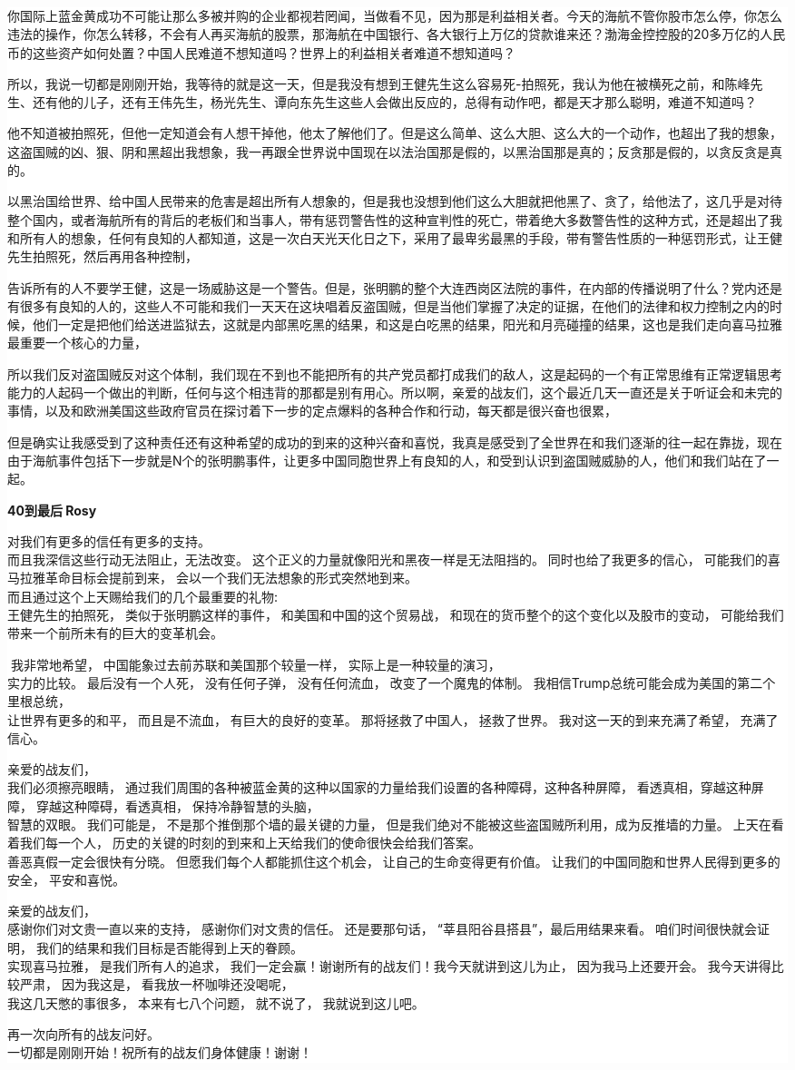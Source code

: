 
你国际上蓝金黄成功不可能让那么多被并购的企业都视若罔闻，当做看不见，因为那是利益相关者。今天的海航不管你股市怎么停，你怎么违法的操作，你怎么转移，不会有人再买海航的股票，那海航在中国银行、各大银行上万亿的贷款谁来还？渤海金控控股的20多万亿的人民币的这些资产如何处置？中国人民难道不想知道吗？世界上的利益相关者难道不想知道吗？


所以，我说一切都是刚刚开始，我等待的就是这一天，但是我没有想到王健先生这么容易死-拍照死，我认为他在被横死之前，和陈峰先生、还有他的儿子，还有王伟先生，杨光先生、谭向东先生这些人会做出反应的，总得有动作吧，都是天才那么聪明，难道不知道吗？


他不知道被拍照死，但他一定知道会有人想干掉他，他太了解他们了。但是这么简单、这么大胆、这么大的一个动作，也超出了我的想象，这盗国贼的凶、狠、阴和黑超出我想象，我一再跟全世界说中国现在以法治国那是假的，以黑治国那是真的；反贪那是假的，以贪反贪是真的。


以黑治国给世界、给中国人民带来的危害是超出所有人想象的，但是我也没想到他们这么大胆就把他黑了、贪了，给他法了，这几乎是对待整个国内，或者海航所有的背后的老板们和当事人，带有惩罚警告性的这种宣判性的死亡，带着绝大多数警告性的这种方式，还是超出了我和所有人的想象，任何有良知的人都知道，这是一次白天光天化日之下，采用了最卑劣最黑的手段，带有警告性质的一种惩罚形式，让王健先生拍照死，然后再用各种控制，


告诉所有的人不要学王健，这是一场威胁这是一个警告。但是，张明鹏的整个大连西岗区法院的事件，在内部的传播说明了什么？党内还是有很多有良知的人的，这些人不可能和我们一天天在这块唱着反盗国贼，但是当他们掌握了决定的证据，在他们的法律和权力控制之内的时候，他们一定是把他们给送进监狱去，这就是内部黑吃黑的结果，和这是白吃黑的结果，阳光和月亮碰撞的结果，这也是我们走向喜马拉雅最重要一个核心的力量，


所以我们反对盗国贼反对这个体制，我们现在不到也不能把所有的共产党员都打成我们的敌人，这是起码的一个有正常思维有正常逻辑思考能力的人起码一个做出的判断，任何与这个相违背的那都是别有用心。所以啊，亲爱的战友们，这个最近几天一直还是关于听证会和未完的事情，以及和欧洲美国这些政府官员在探讨着下一步的定点爆料的各种合作和行动，每天都是很兴奋也很累，


但是确实让我感受到了这种责任还有这种希望的成功的到来的这种兴奋和喜悦，我真是感受到了全世界在和我们逐渐的往一起在靠拢，现在由于海航事件包括下一步就是N个的张明鹏事件，让更多中国同胞世界上有良知的人，和受到认识到盗国贼威胁的人，他们和我们站在了一起。





**40到最后 Rosy**


对我们有更多的信任有更多的支持。<br>而且我深信这些行动无法阻止，无法改变。 这个正义的力量就像阳光和黑夜一样是无法阻挡的。 同时也给了我更多的信心， 可能我们的喜马拉雅革命目标会提前到来， 会以一个我们无法想象的形式突然地到来。<br>而且通过这个上天赐给我们的几个最重要的礼物:<br>王健先生的拍照死， 类似于张明鹏这样的事件， 和美国和中国的这个贸易战， 和现在的货币整个的这个变化以及股市的变动， 可能给我们带来一个前所未有的巨大的变革机会。


&nbsp;我非常地希望， 中国能象过去前苏联和美国那个较量一样， 实际上是一种较量的演习，<br>实力的比较。 最后没有一个人死， 没有任何子弹， 没有任何流血， 改变了一个魔鬼的体制。 我相信Trump总统可能会成为美国的第二个里根总统，<br>让世界有更多的和平， 而且是不流血， 有巨大的良好的变革。 那将拯救了中国人， 拯救了世界。 我对这一天的到来充满了希望， 充满了信心。


亲爱的战友们，<br>我们必须擦亮眼睛， 通过我们周围的各种被蓝金黄的这种以国家的力量给我们设置的各种障碍，这种各种屏障， 看透真相，穿越这种屏障， 穿越这种障碍，看透真相， 保持冷静智慧的头脑，<br>智慧的双眼。 我们可能是， 不是那个推倒那个墙的最关键的力量， 但是我们绝对不能被这些盗国贼所利用，成为反推墙的力量。 上天在看着我们每一个人， 历史的关键的时刻的到来和上天给我们的使命很快会给我们答案。<br>善恶真假一定会很快有分晓。 但愿我们每个人都能抓住这个机会， 让自己的生命变得更有价值。 让我们的中国同胞和世界人民得到更多的安全， 平安和喜悦。


亲爱的战友们，<br>感谢你们对文贵一直以来的支持， 感谢你们对文贵的信任。 还是要那句话， “莘县阳谷县搭县”，最后用结果来看。 咱们时间很快就会证明， 我们的结果和我们目标是否能得到上天的眷顾。<br>实现喜马拉雅， 是我们所有人的追求， 我们一定会赢！谢谢所有的战友们！我今天就讲到这儿为止， 因为我马上还要开会。 我今天讲得比较严肃， 因为我这是， 看我放一杯咖啡还没喝呢，<br>我这几天憋的事很多， 本来有七八个问题， 就不说了， 我就说到这儿吧。





再一次向所有的战友问好。<br>一切都是刚刚开始！祝所有的战友们身体健康！谢谢！